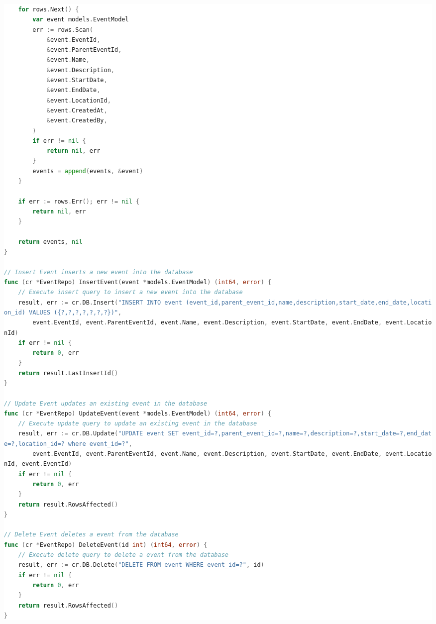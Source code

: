 ```go
	for rows.Next() {
		var event models.EventModel
		err := rows.Scan(
			&event.EventId,
			&event.ParentEventId,
			&event.Name,
			&event.Description,
			&event.StartDate,
			&event.EndDate,
			&event.LocationId,
			&event.CreatedAt,
			&event.CreatedBy,
		)
		if err != nil {
			return nil, err
		}
		events = append(events, &event)
	}

	if err := rows.Err(); err != nil {
		return nil, err
	}

	return events, nil
}

// Insert Event inserts a new event into the database
func (cr *EventRepo) InsertEvent(event *models.EventModel) (int64, error) {
	// Execute insert query to insert a new event into the database
	result, err := cr.DB.Insert("INSERT INTO event (event_id,parent_event_id,name,description,start_date,end_date,location_id) VALUES ({?,?,?,?,?,?,?})",
		event.EventId, event.ParentEventId, event.Name, event.Description, event.StartDate, event.EndDate, event.LocationId)
	if err != nil {
		return 0, err
	}
	return result.LastInsertId()
}

// Update Event updates an existing event in the database
func (cr *EventRepo) UpdateEvent(event *models.EventModel) (int64, error) {
	// Execute update query to update an existing event in the database
	result, err := cr.DB.Update("UPDATE event SET event_id=?,parent_event_id=?,name=?,description=?,start_date=?,end_date=?,location_id=? where event_id=?",
		event.EventId, event.ParentEventId, event.Name, event.Description, event.StartDate, event.EndDate, event.LocationId, event.EventId)
	if err != nil {
		return 0, err
	}
	return result.RowsAffected()
}

// Delete Event deletes a event from the database
func (cr *EventRepo) DeleteEvent(id int) (int64, error) {
	// Execute delete query to delete a event from the database
	result, err := cr.DB.Delete("DELETE FROM event WHERE event_id=?", id)
	if err != nil {
		return 0, err
	}
	return result.RowsAffected()
}

```